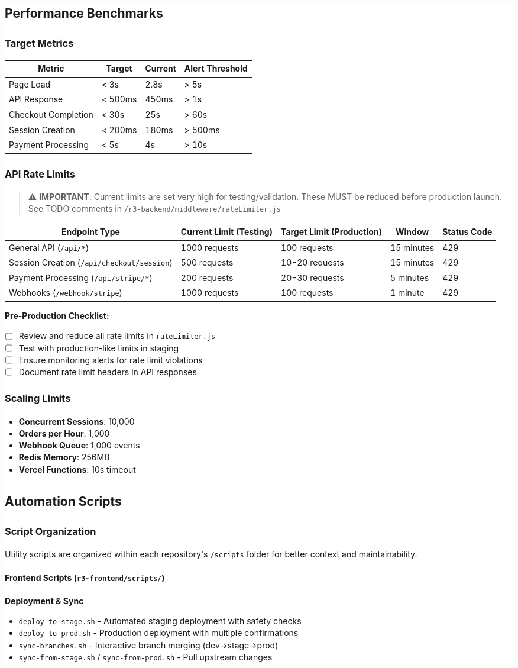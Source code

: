 ## Performance Benchmarks

### Target Metrics

| Metric | Target | Current | Alert Threshold |
|--------|--------|---------|-----------------|
| Page Load | < 3s | 2.8s | > 5s |
| API Response | < 500ms | 450ms | > 1s |
| Checkout Completion | < 30s | 25s | > 60s |
| Session Creation | < 200ms | 180ms | > 500ms |
| Payment Processing | < 5s | 4s | > 10s |

### API Rate Limits

> ⚠️ **IMPORTANT**: Current limits are set very high for testing/validation. These MUST be reduced before production launch. See TODO comments in `/r3-backend/middleware/rateLimiter.js`

| Endpoint Type | Current Limit (Testing) | Target Limit (Production) | Window | Status Code |
|--------------|------------------------|---------------------------|---------|-------------|
| General API (`/api/*`) | 1000 requests | 100 requests | 15 minutes | 429 |
| Session Creation (`/api/checkout/session`) | 500 requests | 10-20 requests | 15 minutes | 429 |
| Payment Processing (`/api/stripe/*`) | 200 requests | 20-30 requests | 5 minutes | 429 |
| Webhooks (`/webhook/stripe`) | 1000 requests | 100 requests | 1 minute | 429 |

**Pre-Production Checklist:**
- [ ] Review and reduce all rate limits in `rateLimiter.js`
- [ ] Test with production-like limits in staging
- [ ] Ensure monitoring alerts for rate limit violations
- [ ] Document rate limit headers in API responses

### Scaling Limits

- **Concurrent Sessions**: 10,000
- **Orders per Hour**: 1,000
- **Webhook Queue**: 1,000 events
- **Redis Memory**: 256MB
- **Vercel Functions**: 10s timeout

## Automation Scripts

### Script Organization
Utility scripts are organized within each repository's `/scripts` folder for better context and maintainability.

#### Frontend Scripts (`r3-frontend/scripts/`)
**Deployment & Sync**
- `deploy-to-stage.sh` - Automated staging deployment with safety checks
- `deploy-to-prod.sh` - Production deployment with multiple confirmations
- `sync-branches.sh` - Interactive branch merging (dev→stage→prod)
- `sync-from-stage.sh` / `sync-from-prod.sh` - Pull upstream changes
